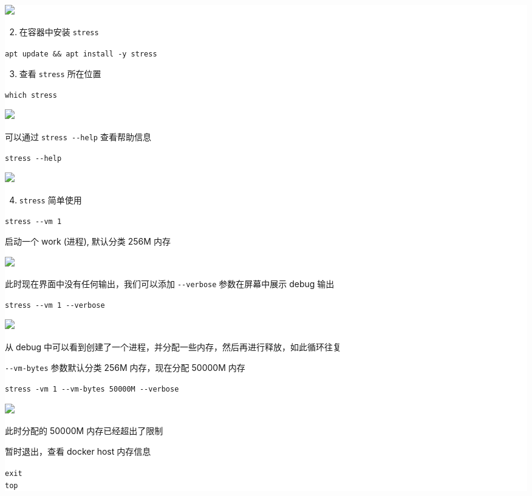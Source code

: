 ![](/images/docker/188.png)

2. 在容器中安装 `stress`

```
apt update && apt install -y stress
```

3. 查看 `stress` 所在位置

```
which stress
```

![](/images/docker/189.png)

可以通过 `stress --help` 查看帮助信息

```
stress --help
```

![](/images/docker/190.png)

4. `stress` 简单使用

```
stress --vm 1
```

启动一个 work (进程), 默认分类 256M 内存

![](/images/docker/191.png)

此时现在界面中没有任何输出，我们可以添加 `--verbose` 参数在屏幕中展示 debug 输出

```
stress --vm 1 --verbose
```

![](/images/docker/192.png)

从 debug 中可以看到创建了一个进程，并分配一些内存，然后再进行释放，如此循环往复

`--vm-bytes` 参数默认分类 256M 内存，现在分配 50000M 内存

```
stress -vm 1 --vm-bytes 50000M --verbose
```

![](/images/docker/193.png)

此时分配的 50000M 内存已经超出了限制

暂时退出，查看 docker host 内存信息

```
exit
top
```
